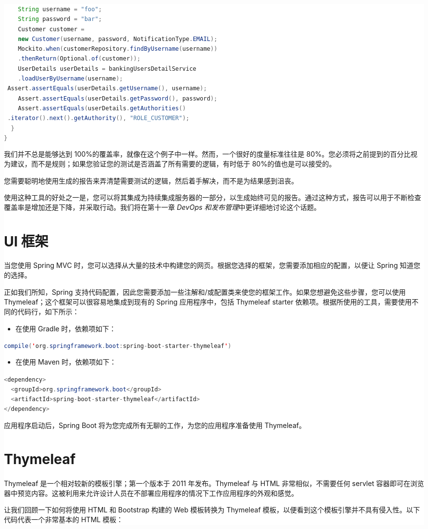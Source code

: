 ```java
    String username = "foo";
    String password = "bar";
    Customer customer = 
    new Customer(username, password, NotificationType.EMAIL);
    Mockito.when(customerRepository.findByUsername(username))
    .thenReturn(Optional.of(customer));
    UserDetails userDetails = bankingUsersDetailService
    .loadUserByUsername(username);
 Assert.assertEquals(userDetails.getUsername(), username);
    Assert.assertEquals(userDetails.getPassword(), password);
    Assert.assertEquals(userDetails.getAuthorities()
 .iterator().next().getAuthority(), "ROLE_CUSTOMER");
  }
}
```

我们并不总是能够达到 100%的覆盖率，就像在这个例子中一样。然而，一个很好的度量标准往往是 80%。您必须将之前提到的百分比视为建议，而不是规则；如果您验证您的测试是否涵盖了所有需要的逻辑，有时低于 80%的值也是可以接受的。

您需要聪明地使用生成的报告来弄清楚需要测试的逻辑，然后着手解决，而不是为结果感到沮丧。

使用这种工具的好处之一是，您可以将其集成为持续集成服务器的一部分，以生成始终可见的报告。通过这种方式，报告可以用于不断检查覆盖率是增加还是下降，并采取行动。我们将在第十一章 *DevOps 和发布管理*中更详细地讨论这个话题。

# UI 框架

当您使用 Spring MVC 时，您可以选择从大量的技术中构建您的网页。根据您选择的框架，您需要添加相应的配置，以便让 Spring 知道您的选择。

正如我们所知，Spring 支持代码配置，因此您需要添加一些注解和/或配置类来使您的框架工作。如果您想避免这些步骤，您可以使用 Thymeleaf；这个框架可以很容易地集成到现有的 Spring 应用程序中，包括 Thymeleaf starter 依赖项。根据所使用的工具，需要使用不同的代码行，如下所示：

+   在使用 Gradle 时，依赖项如下：

```java
compile('org.springframework.boot:spring-boot-starter-thymeleaf')
```

+   在使用 Maven 时，依赖项如下：

```java
<dependency>
  <groupId>org.springframework.boot</groupId>
  <artifactId>spring-boot-starter-thymeleaf</artifactId>
</dependency>
```

应用程序启动后，Spring Boot 将为您完成所有无聊的工作，为您的应用程序准备使用 Thymeleaf。

# Thymeleaf

Thymeleaf 是一个相对较新的模板引擎；第一个版本于 2011 年发布。Thymeleaf 与 HTML 非常相似，不需要任何 servlet 容器即可在浏览器中预览内容。这被利用来允许设计人员在不部署应用程序的情况下工作应用程序的外观和感觉。

让我们回顾一下如何将使用 HTML 和 Bootstrap 构建的 Web 模板转换为 Thymeleaf 模板，以便看到这个模板引擎并不具有侵入性。以下代码代表一个非常基本的 HTML 模板：
